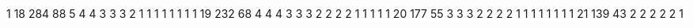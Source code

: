 1
18
284
88
5
4
4
3
3
3
2
1
1
1
1
1
1
1
1
19
232
68
4
4
4
3
3
3
2
2
2
2
1
1
1
1
1
20
177
55
3
3
3
2
2
2
2
1
1
1
1
1
1
1
1
21
139
43
2
2
2
2
2
1